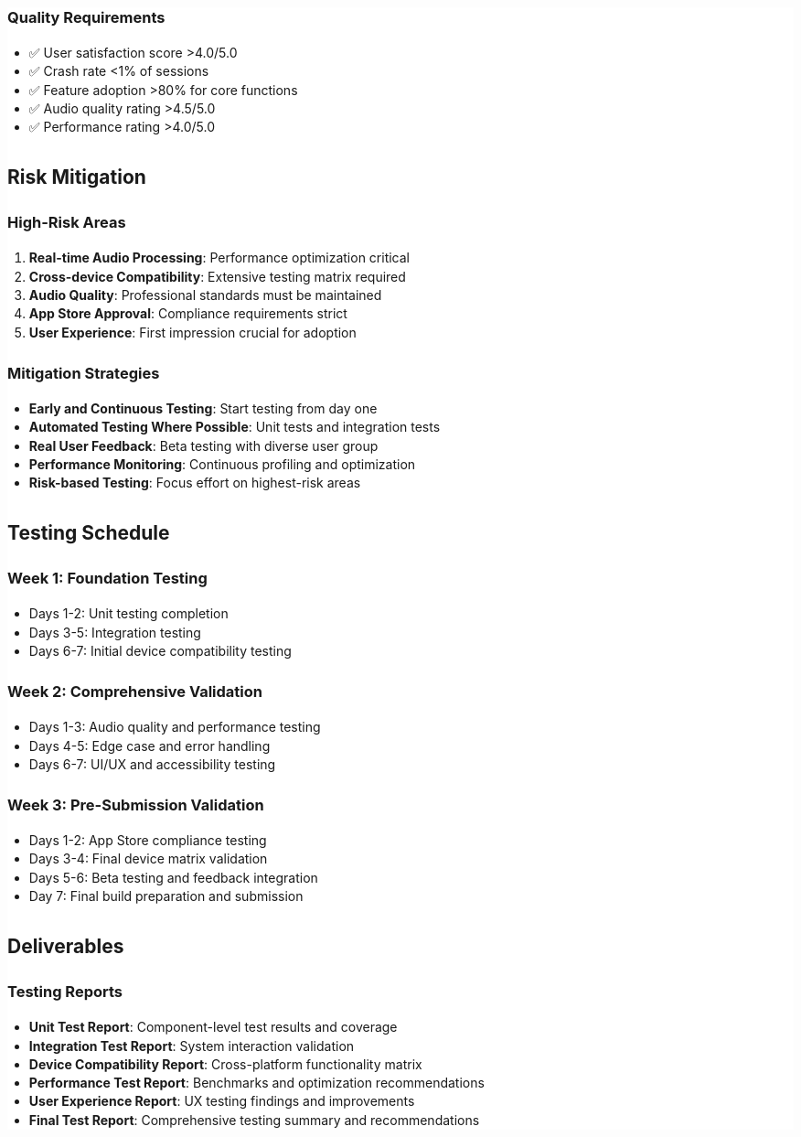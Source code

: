 ### Quality Requirements
- ✅ User satisfaction score >4.0/5.0
- ✅ Crash rate <1% of sessions
- ✅ Feature adoption >80% for core functions
- ✅ Audio quality rating >4.5/5.0
- ✅ Performance rating >4.0/5.0

## Risk Mitigation

### High-Risk Areas
1. **Real-time Audio Processing**: Performance optimization critical
2. **Cross-device Compatibility**: Extensive testing matrix required
3. **Audio Quality**: Professional standards must be maintained
4. **App Store Approval**: Compliance requirements strict
5. **User Experience**: First impression crucial for adoption

### Mitigation Strategies
- **Early and Continuous Testing**: Start testing from day one
- **Automated Testing Where Possible**: Unit tests and integration tests
- **Real User Feedback**: Beta testing with diverse user group
- **Performance Monitoring**: Continuous profiling and optimization
- **Risk-based Testing**: Focus effort on highest-risk areas

## Testing Schedule

### Week 1: Foundation Testing
- Days 1-2: Unit testing completion
- Days 3-5: Integration testing
- Days 6-7: Initial device compatibility testing

### Week 2: Comprehensive Validation
- Days 1-3: Audio quality and performance testing
- Days 4-5: Edge case and error handling
- Days 6-7: UI/UX and accessibility testing

### Week 3: Pre-Submission Validation
- Days 1-2: App Store compliance testing
- Days 3-4: Final device matrix validation
- Days 5-6: Beta testing and feedback integration
- Day 7: Final build preparation and submission

## Deliverables

### Testing Reports
- **Unit Test Report**: Component-level test results and coverage
- **Integration Test Report**: System interaction validation
- **Device Compatibility Report**: Cross-platform functionality matrix
- **Performance Test Report**: Benchmarks and optimization recommendations
- **User Experience Report**: UX testing findings and improvements
- **Final Test Report**: Comprehensive testing summary and recommendations
